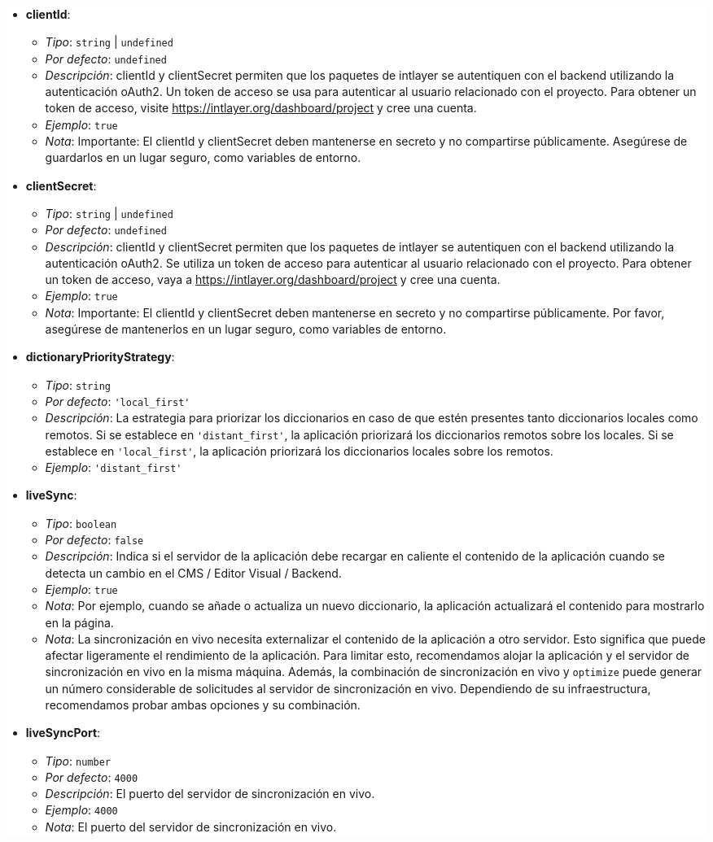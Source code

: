 - **clientId**:
  - _Tipo_: `string` | `undefined`
  - _Por defecto_: `undefined`
  - _Descripción_: clientId y clientSecret permiten que los paquetes de intlayer se autentiquen con el backend utilizando la autenticación oAuth2. Un token de acceso se usa para autenticar al usuario relacionado con el proyecto. Para obtener un token de acceso, visite https://intlayer.org/dashboard/project y cree una cuenta.
  - _Ejemplo_: `true`
  - _Nota_: Importante: El clientId y clientSecret deben mantenerse en secreto y no compartirse públicamente. Asegúrese de guardarlos en un lugar seguro, como variables de entorno.

- **clientSecret**:
  - _Tipo_: `string` | `undefined`
  - _Por defecto_: `undefined`
  - _Descripción_: clientId y clientSecret permiten que los paquetes de intlayer se autentiquen con el backend utilizando la autenticación oAuth2. Se utiliza un token de acceso para autenticar al usuario relacionado con el proyecto. Para obtener un token de acceso, vaya a https://intlayer.org/dashboard/project y cree una cuenta.
  - _Ejemplo_: `true`
  - _Nota_: Importante: El clientId y clientSecret deben mantenerse en secreto y no compartirse públicamente. Por favor, asegúrese de mantenerlos en un lugar seguro, como variables de entorno.

- **dictionaryPriorityStrategy**:
  - _Tipo_: `string`
  - _Por defecto_: `'local_first'`
  - _Descripción_: La estrategia para priorizar los diccionarios en caso de que estén presentes tanto diccionarios locales como remotos. Si se establece en `'distant_first'`, la aplicación priorizará los diccionarios remotos sobre los locales. Si se establece en `'local_first'`, la aplicación priorizará los diccionarios locales sobre los remotos.
  - _Ejemplo_: `'distant_first'`

- **liveSync**:
  - _Tipo_: `boolean`
  - _Por defecto_: `false`
  - _Descripción_: Indica si el servidor de la aplicación debe recargar en caliente el contenido de la aplicación cuando se detecta un cambio en el CMS / Editor Visual / Backend.
  - _Ejemplo_: `true`
  - _Nota_: Por ejemplo, cuando se añade o actualiza un nuevo diccionario, la aplicación actualizará el contenido para mostrarlo en la página.
  - _Nota_: La sincronización en vivo necesita externalizar el contenido de la aplicación a otro servidor. Esto significa que puede afectar ligeramente el rendimiento de la aplicación. Para limitar esto, recomendamos alojar la aplicación y el servidor de sincronización en vivo en la misma máquina. Además, la combinación de sincronización en vivo y `optimize` puede generar un número considerable de solicitudes al servidor de sincronización en vivo. Dependiendo de su infraestructura, recomendamos probar ambas opciones y su combinación.

- **liveSyncPort**:
  - _Tipo_: `number`
  - _Por defecto_: `4000`
  - _Descripción_: El puerto del servidor de sincronización en vivo.
  - _Ejemplo_: `4000`
  - _Nota_: El puerto del servidor de sincronización en vivo.
